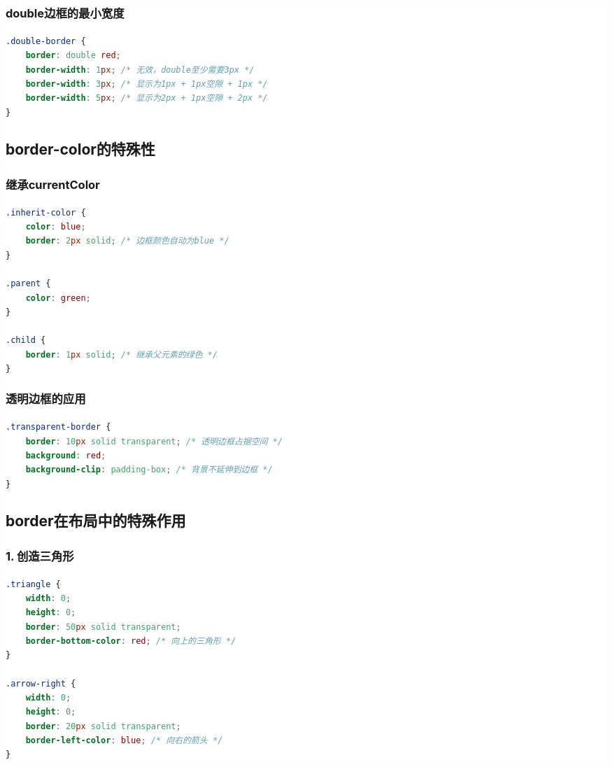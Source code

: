 ### double边框的最小宽度
```css
.double-border {
    border: double red;
    border-width: 1px; /* 无效，double至少需要3px */
    border-width: 3px; /* 显示为1px + 1px空隙 + 1px */
    border-width: 5px; /* 显示为2px + 1px空隙 + 2px */
}
```

## border-color的特殊性

### 继承currentColor
```css
.inherit-color {
    color: blue;
    border: 2px solid; /* 边框颜色自动为blue */
}

.parent {
    color: green;
}

.child {
    border: 1px solid; /* 继承父元素的绿色 */
}
```

### 透明边框的应用
```css
.transparent-border {
    border: 10px solid transparent; /* 透明边框占据空间 */
    background: red;
    background-clip: padding-box; /* 背景不延伸到边框 */
}
```

## border在布局中的特殊作用

### 1. 创造三角形
```css
.triangle {
    width: 0;
    height: 0;
    border: 50px solid transparent;
    border-bottom-color: red; /* 向上的三角形 */
}

.arrow-right {
    width: 0;
    height: 0;
    border: 20px solid transparent;
    border-left-color: blue; /* 向右的箭头 */
}
```
